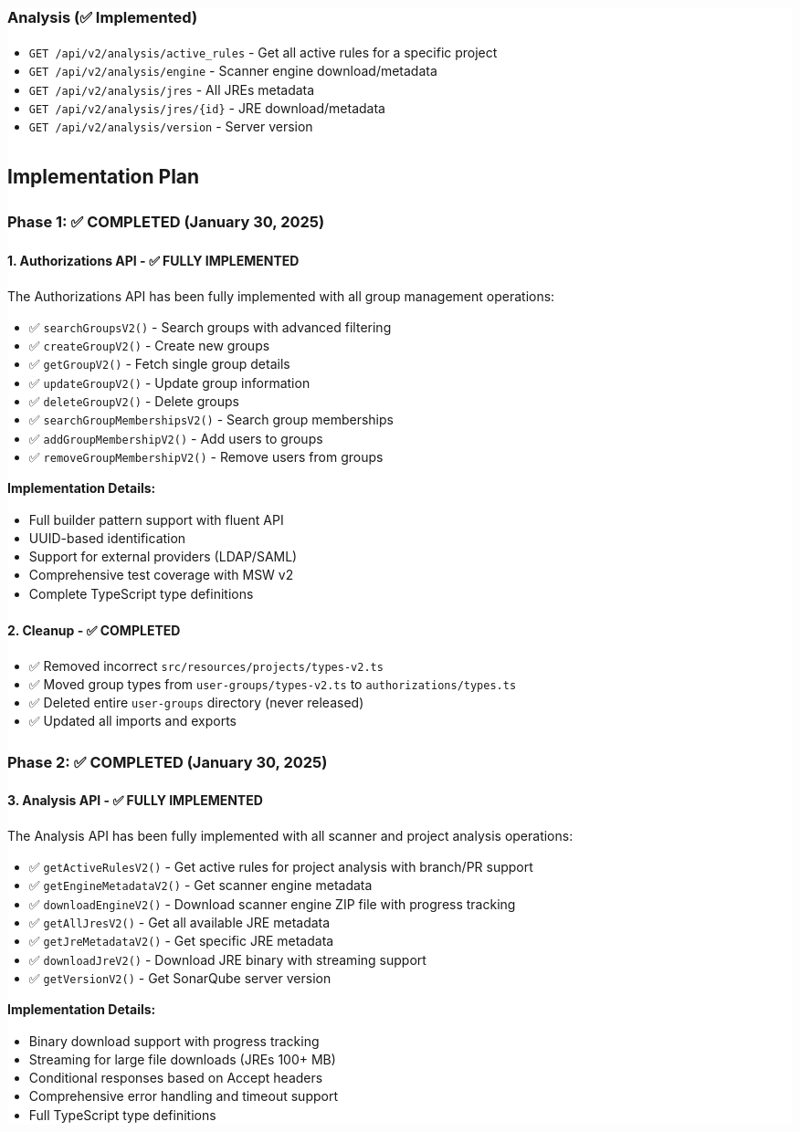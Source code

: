 ### Analysis (✅ Implemented)
- `GET /api/v2/analysis/active_rules` - Get all active rules for a specific project
- `GET /api/v2/analysis/engine` - Scanner engine download/metadata
- `GET /api/v2/analysis/jres` - All JREs metadata
- `GET /api/v2/analysis/jres/{id}` - JRE download/metadata
- `GET /api/v2/analysis/version` - Server version

## Implementation Plan

### Phase 1: ✅ COMPLETED (January 30, 2025)

#### 1. Authorizations API - ✅ FULLY IMPLEMENTED
The Authorizations API has been fully implemented with all group management operations:

- ✅ `searchGroupsV2()` - Search groups with advanced filtering
- ✅ `createGroupV2()` - Create new groups
- ✅ `getGroupV2()` - Fetch single group details
- ✅ `updateGroupV2()` - Update group information
- ✅ `deleteGroupV2()` - Delete groups
- ✅ `searchGroupMembershipsV2()` - Search group memberships
- ✅ `addGroupMembershipV2()` - Add users to groups
- ✅ `removeGroupMembershipV2()` - Remove users from groups

**Implementation Details:**
- Full builder pattern support with fluent API
- UUID-based identification
- Support for external providers (LDAP/SAML)
- Comprehensive test coverage with MSW v2
- Complete TypeScript type definitions

#### 2. Cleanup - ✅ COMPLETED
- ✅ Removed incorrect `src/resources/projects/types-v2.ts`
- ✅ Moved group types from `user-groups/types-v2.ts` to `authorizations/types.ts`
- ✅ Deleted entire `user-groups` directory (never released)
- ✅ Updated all imports and exports

### Phase 2: ✅ COMPLETED (January 30, 2025)

#### 3. Analysis API - ✅ FULLY IMPLEMENTED
The Analysis API has been fully implemented with all scanner and project analysis operations:

- ✅ `getActiveRulesV2()` - Get active rules for project analysis with branch/PR support
- ✅ `getEngineMetadataV2()` - Get scanner engine metadata
- ✅ `downloadEngineV2()` - Download scanner engine ZIP file with progress tracking
- ✅ `getAllJresV2()` - Get all available JRE metadata
- ✅ `getJreMetadataV2()` - Get specific JRE metadata
- ✅ `downloadJreV2()` - Download JRE binary with streaming support
- ✅ `getVersionV2()` - Get SonarQube server version

**Implementation Details:**
- Binary download support with progress tracking
- Streaming for large file downloads (JREs 100+ MB)
- Conditional responses based on Accept headers
- Comprehensive error handling and timeout support
- Full TypeScript type definitions

